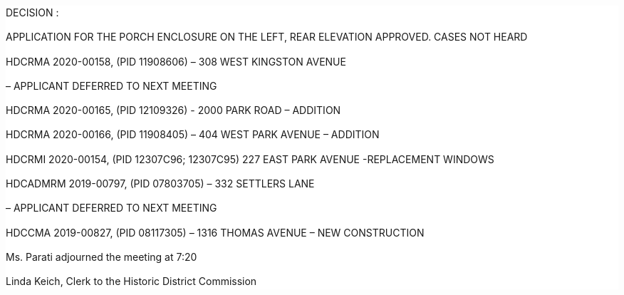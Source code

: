 DECISION :

APPLICATION FOR THE PORCH ENCLOSURE ON THE LEFT, REAR ELEVATION APPROVED. CASES NOT HEARD 

HDCRMA 2020-00158, (PID 11908606) – 308 WEST KINGSTON AVENUE 

– APPLICANT DEFERRED TO NEXT MEETING 

HDCRMA 2020-00165, (PID 12109326) - 2000 PARK ROAD – ADDITION 

HDCRMA 2020-00166, (PID 11908405) – 404 WEST PARK AVENUE – ADDITION 

HDCRMI 2020-00154, (PID 12307C96; 12307C95) 227 EAST PARK AVENUE -REPLACEMENT WINDOWS 

HDCADMRM 2019-00797, (PID 07803705) – 332 SETTLERS LANE 

– APPLICANT DEFERRED TO NEXT MEETING 

HDCCMA 2019-00827, (PID 08117305) – 1316 THOMAS AVENUE – NEW CONSTRUCTION 

Ms. Parati adjourned the meeting at 7:20 

Linda Keich, Clerk to the Historic District Commission
